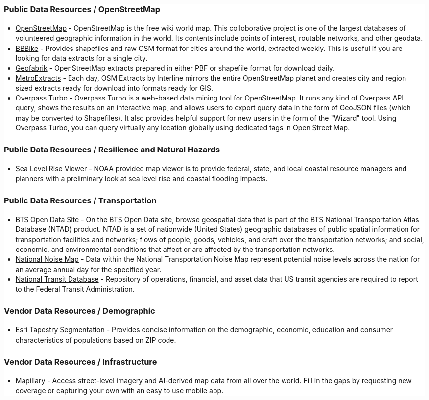 ### Public Data Resources / OpenStreetMap

*   [OpenStreetMap](https://www.openstreetmap.org/) - OpenStreetMap is the free wiki world map. This colloborative project is one of the largest databases of volunteered geographic information in the world. Its contents include points of interest, routable networks, and other geodata.
*   [BBBike](https://download.bbbike.org/osm/bbbike/) - Provides shapefiles and raw OSM format for cities around the world, extracted weekly. This is useful if you are looking for data extracts for a single city.
*   [Geofabrik](http://download.geofabrik.de/) - OpenStreetMap extracts prepared in either PBF or shapefile format for download daily.
*   [MetroExtracts](https://www.interline.io/osm/extracts/) - Each day, OSM Extracts by Interline mirrors the entire OpenStreetMap planet and creates city and region sized extracts ready for download into formats ready for GIS.
*   [Overpass Turbo](https://overpass-turbo.eu/) -  Overpass Turbo is a web-based data mining tool for OpenStreetMap. It runs any kind of Overpass API query, shows the results on an interactive map, and allows users to export query data in the form of GeoJSON files (which may be converted to Shapefiles). It also provides helpful support for new users in the form of the "Wizard" tool. Using Overpass Turbo, you can query virtually any location globally using dedicated tags in Open Street Map.

### Public Data Resources / Resilience and Natural Hazards

*   [Sea Level Rise Viewer](https://coast.noaa.gov/slr/) - NOAA provided map viewer is to provide federal, state, and local coastal resource managers and planners with a preliminary look at sea level rise and coastal flooding impacts.

### Public Data Resources / Transportation

*   [BTS Open Data Site](https://data-usdot.opendata.arcgis.com/) - On the BTS Open Data site, browse geospatial data that is part of the BTS National Transportation Atlas Database (NTAD) product. NTAD is a set of nationwide (United States) geographic databases of public spatial information for transportation facilities and networks; flows of people, goods, vehicles, and craft over the transportation networks; and social, economic, and environmental conditions that affect or are affected by the transportation networks.
*   [National Noise Map](https://www.bts.gov/geospatial/national-transportation-noise-map) - Data within the National Transportation Noise Map represent potential noise levels across the nation for an average annual day for the specified year.
*   [National Transit Database](https://www.transit.dot.gov/ntd/ntd-data) - Repository of operations, financial, and asset data that US transit agencies are required to report to the Federal Transit Administration.

### Vendor Data Resources / Demographic

*   [Esri Tapestry Segmentation](https://www.esri.com/en-us/arcgis/products/tapestry-segmentation/zip-lookup) - Provides concise information on the demographic, economic, education and consumer characteristics of populations based on ZIP code.

### Vendor Data Resources / Infrastructure

*   [Mapillary](https://www.mapillary.com/) - Access street-level imagery and AI-derived map data from all over the world. Fill in the gaps by requesting new coverage or capturing your own with an easy to use mobile app.
